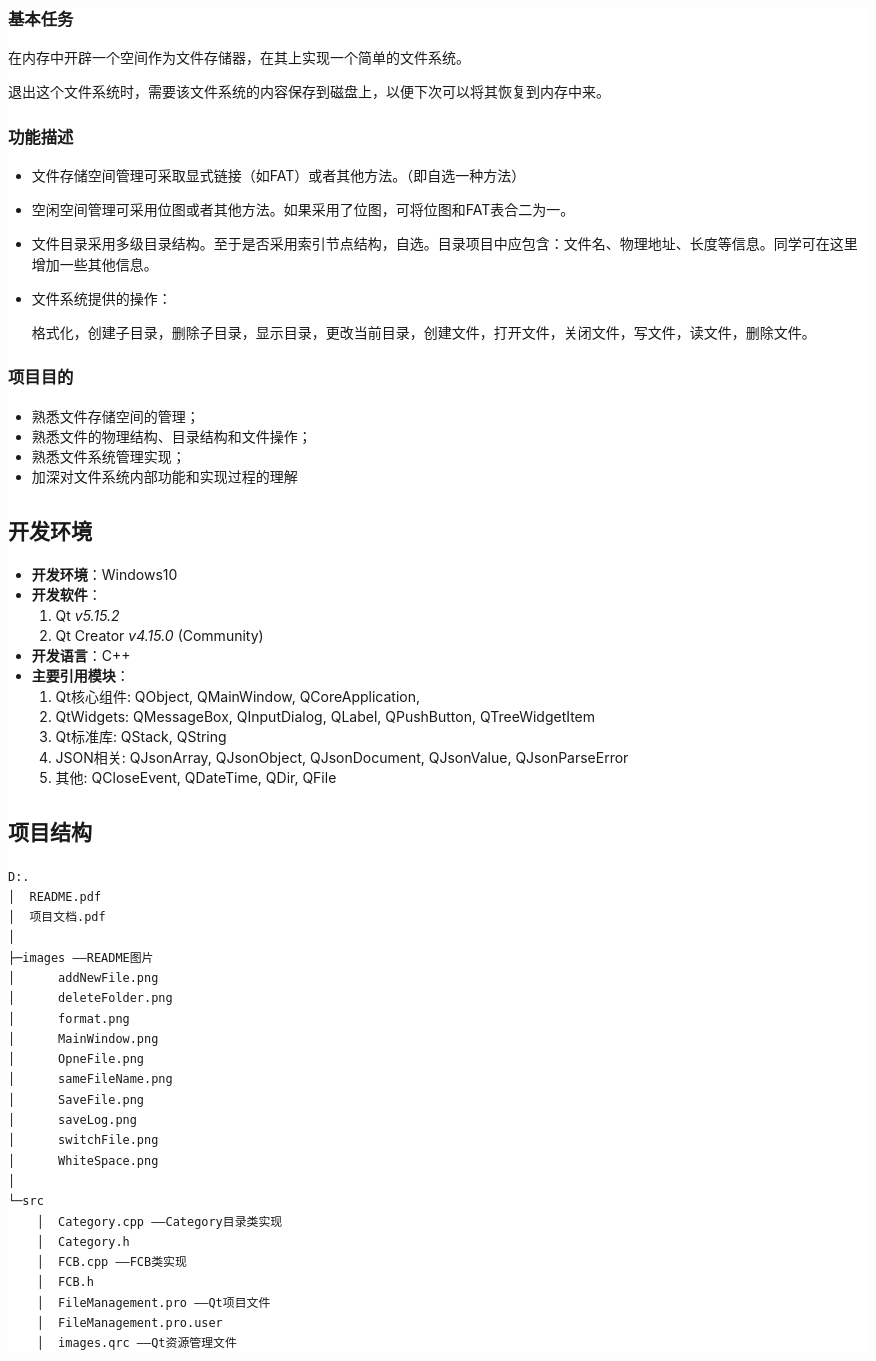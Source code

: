 ### 基本任务

在内存中开辟一个空间作为文件存储器，在其上实现一个简单的文件系统。

退出这个文件系统时，需要该文件系统的内容保存到磁盘上，以便下次可以将其恢复到内存中来。

### 功能描述

- 文件存储空间管理可采取显式链接（如FAT）或者其他方法。（即自选一种方法）

- 空闲空间管理可采用位图或者其他方法。如果采用了位图，可将位图和FAT表合二为一。

- 文件目录采用多级目录结构。至于是否采用索引节点结构，自选。目录项目中应包含：文件名、物理地址、长度等信息。同学可在这里增加一些其他信息。

- 文件系统提供的操作：

  格式化，创建子目录，删除子目录，显示目录，更改当前目录，创建文件，打开文件，关闭文件，写文件，读文件，删除文件。

### 项目目的

- 熟悉文件存储空间的管理；
- 熟悉文件的物理结构、目录结构和文件操作；
- 熟悉文件系统管理实现；
- 加深对文件系统内部功能和实现过程的理解

## 开发环境

- **开发环境**：Windows10
- **开发软件**：
  1. Qt *v5.15.2*
  2. Qt Creator *v4.15.0* (Community)
- **开发语言**：C++
- **主要引用模块**：
  1. Qt核心组件: QObject, QMainWindow, QCoreApplication,
  2. QtWidgets: QMessageBox, QInputDialog, QLabel, QPushButton, QTreeWidgetItem
  3. Qt标准库: QStack, QString
  4. JSON相关: QJsonArray, QJsonObject, QJsonDocument, QJsonValue, QJsonParseError
  5. 其他: QCloseEvent, QDateTime, QDir, QFile

## 项目结构

```
D:.
│  README.pdf
│  项目文档.pdf
│
├─images ——README图片
│      addNewFile.png
│      deleteFolder.png
│      format.png
│      MainWindow.png
│      OpneFile.png
│      sameFileName.png
│      SaveFile.png
│      saveLog.png
│      switchFile.png
│      WhiteSpace.png
│
└─src
    │  Category.cpp ——Category目录类实现
    │  Category.h
    │  FCB.cpp ——FCB类实现
    │  FCB.h
    │  FileManagement.pro ——Qt项目文件
    │  FileManagement.pro.user
    │  images.qrc ——Qt资源管理文件
```